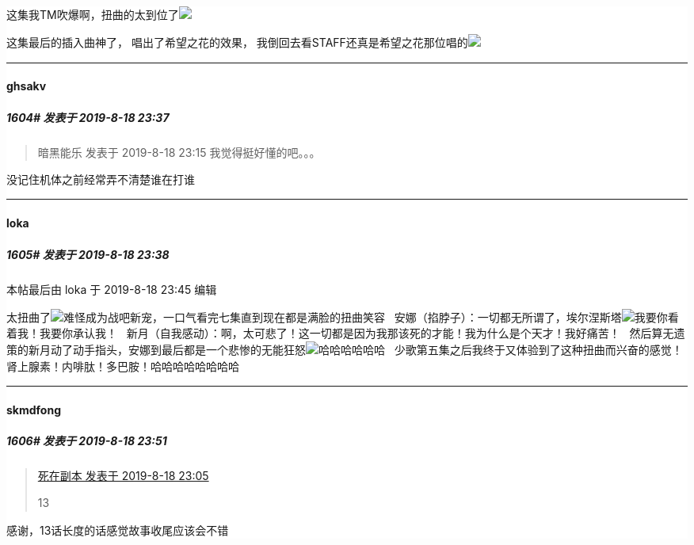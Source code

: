 这集我TM吹爆啊，扭曲的太到位了<img src="https://static.saraba1st.com/image/smiley/face2017/068.png" referrerpolicy="no-referrer">

 这集最后的插入曲神了， 唱出了希望之花的效果， 我倒回去看STAFF还真是希望之花那位唱的<img src="https://static.saraba1st.com/image/smiley/face2017/067.png" referrerpolicy="no-referrer">








-----

####  ghsakv  
##### 1604#       发表于 2019-8-18 23:37



<blockquote>暗黑能乐 发表于 2019-8-18 23:15
我觉得挺好懂的吧。。。</blockquote>
没记住机体之前经常弄不清楚谁在打谁







-----

####  loka  
##### 1605#       发表于 2019-8-18 23:38



 本帖最后由 loka 于 2019-8-18 23:45 编辑 

太扭曲了<img src="https://static.saraba1st.com/image/smiley/face2017/049.png" referrerpolicy="no-referrer">难怪成为战吧新宠，一口气看完七集直到现在都是满脸的扭曲笑容
  安娜（掐脖子）：一切都无所谓了，埃尔涅斯塔<img src="https://static.saraba1st.com/image/smiley/face2017/134.png" referrerpolicy="no-referrer">我要你看着我！我要你承认我！
  新月（自我感动）：啊，太可悲了！这一切都是因为我那该死的才能！我为什么是个天才！我好痛苦！
  然后算无遗策的新月动了动手指头，安娜到最后都是一个悲惨的无能狂怒<img src="https://static.saraba1st.com/image/smiley/face2017/049.png" referrerpolicy="no-referrer">哈哈哈哈哈哈
  少歌第五集之后我终于又体验到了这种扭曲而兴奋的感觉！肾上腺素！内啡肽！多巴胺！哈哈哈哈哈哈哈哈







-----

####  skmdfong  
##### 1606#       发表于 2019-8-18 23:51



<blockquote><a href="httphttps://bbs.saraba1st.com/2b/forum.php?mod=redirect&amp;goto=findpost&amp;pid=44957992&amp;ptid=1814263" target="_blank">死在副本 发表于 2019-8-18 23:05</a>

13</blockquote>
感谢，13话长度的话感觉故事收尾应该会不错
